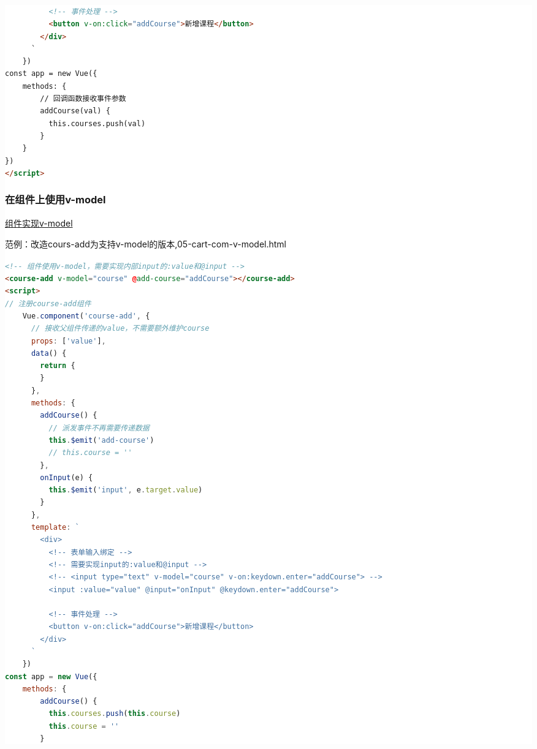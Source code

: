 ```html
          <!-- 事件处理 -->
          <button v-on:click="addCourse">新增课程</button>  
        </div>
      `
    })
const app = new Vue({
    methods: {
        // 回调函数接收事件参数
        addCourse(val) {
          this.courses.push(val)
        }
    }
})
</script>
```

### 在组件上使用v-model

[组件实现v-model]([https://cn.vuejs.org/v2/guide/components-custom-events.html#%E8%87%AA%E5%AE%9A%E4%B9%89%E7%BB%84%E4%BB%B6%E7%9A%84-v-model](https://cn.vuejs.org/v2/guide/components-custom-events.html#自定义组件的-v-model))

范例：改造cours-add为支持v-model的版本,05-cart-com-v-model.html

```html
<!-- 组件使用v-model，需要实现内部input的:value和@input -->
<course-add v-model="course" @add-course="addCourse"></course-add>
<script>
// 注册course-add组件
    Vue.component('course-add', {
      // 接收父组件传递的value，不需要额外维护course
      props: ['value'],
      data() {
        return {
        }
      },
      methods: {
        addCourse() {
          // 派发事件不再需要传递数据
          this.$emit('add-course')
          // this.course = ''
        },
        onInput(e) {
          this.$emit('input', e.target.value)
        }
      },
      template: `
        <div>
          <!-- 表单输入绑定 -->
          <!-- 需要实现input的:value和@input -->
          <!-- <input type="text" v-model="course" v-on:keydown.enter="addCourse"> -->
          <input :value="value" @input="onInput" @keydown.enter="addCourse">

          <!-- 事件处理 -->
          <button v-on:click="addCourse">新增课程</button>  
        </div>
      `
    })
const app = new Vue({
    methods: {
        addCourse() {
          this.courses.push(this.course)
          this.course = ''
        } 
```